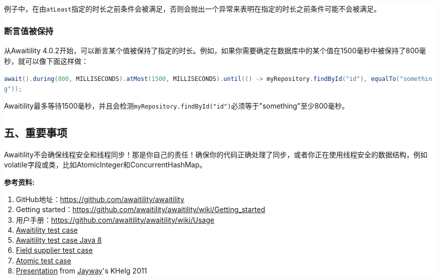 例子中，在由`atLeast`指定的时长之前条件会被满足，否则会抛出一个异常来表明在指定的时长之前条件可能不会被满足。


### 断言值被保持

从Awaitility 4.0.2开始，可以断言某个值被保持了指定的时长。例如，如果你需要确定在数据库中的某个值在1500毫秒中被保持了800毫秒，就可以像下面这样做：

```java
await().during(800, MILLISECONDS).atMost(1500, MILLISECONDS).until(() -> myRepository.findById("id"), equalTo("something"));
```

Awaitility最多等待1500毫秒，并且会检测`myRepository.findById("id")`必须等于"something"至少800毫秒。



## 五、重要事项

Awaitility不会确保线程安全和线程同步！那是你自己的责任！确保你的代码正确处理了同步，或者你正在使用线程安全的数据结构，例如volatile字段或类，比如AtomicInteger和ConcurrentHashMap。



**参考资料:**

1. GitHub地址：https://github.com/awaitility/awaitility
2. Getting started：https://github.com/awaitility/awaitility/wiki/Getting_started
3. 用户手册：https://github.com/awaitility/awaitility/wiki/Usage
4. [Awaitility test case](https://github.com/awaitility/awaitility/blob/master/awaitility/src/test/java/org/awaitility/AwaitilityTest.java)
5. [Awaitility test case Java 8](https://github.com/awaitility/awaitility/blob/master/awaitility-java8-test/src/test/java/org/awaitility/AwaitilityJava8Test.java)
6. [Field supplier test case](https://github.com/awaitility/awaitility/blob/master/awaitility/src/test/java/org/awaitility/UsingFieldSupplierTest.java)
7. [Atomic test case](https://github.com/awaitility/awaitility/blob/master/awaitility/src/test/java/org/awaitility/UsingAtomicTest.java)
8. [Presentation](http://awaitility.googlecode.com/files/awaitility-khelg-2011.pdf) from [Jayway](http://www.jayway.com/)'s KHelg 2011
